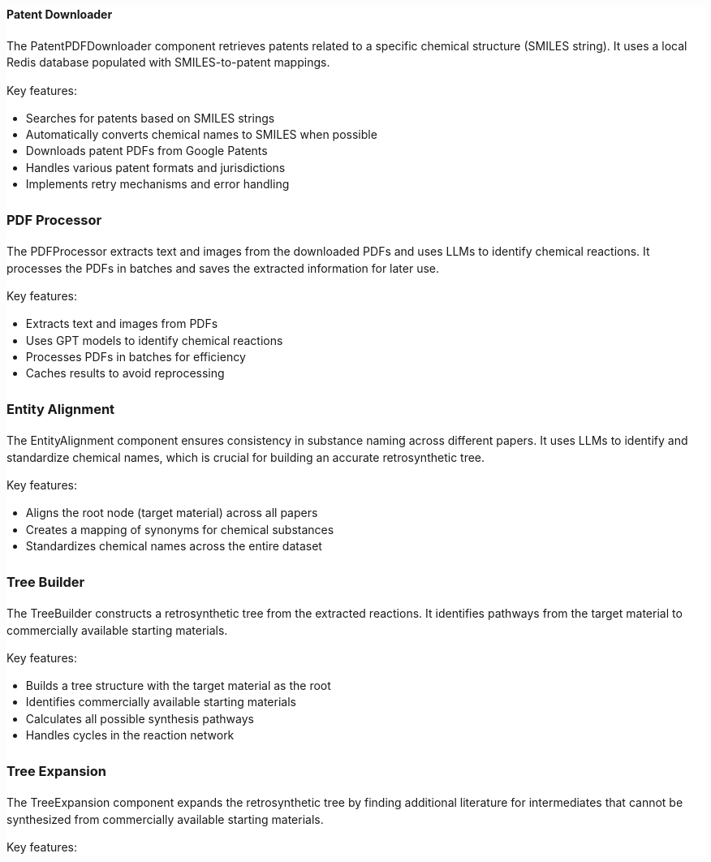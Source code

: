 #### Patent Downloader

The PatentPDFDownloader component retrieves patents related to a specific chemical structure (SMILES string). It uses a local Redis database populated with SMILES-to-patent mappings.

Key features:

- Searches for patents based on SMILES strings
- Automatically converts chemical names to SMILES when possible
- Downloads patent PDFs from Google Patents
- Handles various patent formats and jurisdictions
- Implements retry mechanisms and error handling

### PDF Processor

The PDFProcessor extracts text and images from the downloaded PDFs and uses LLMs to identify chemical reactions. It processes the PDFs in batches and saves the extracted information for later use.

Key features:

- Extracts text and images from PDFs
- Uses GPT models to identify chemical reactions
- Processes PDFs in batches for efficiency
- Caches results to avoid reprocessing

### Entity Alignment

The EntityAlignment component ensures consistency in substance naming across different papers. It uses LLMs to identify and standardize chemical names, which is crucial for building an accurate retrosynthetic tree.

Key features:

- Aligns the root node (target material) across all papers
- Creates a mapping of synonyms for chemical substances
- Standardizes chemical names across the entire dataset

### Tree Builder

The TreeBuilder constructs a retrosynthetic tree from the extracted reactions. It identifies pathways from the target material to commercially available starting materials.

Key features:

- Builds a tree structure with the target material as the root
- Identifies commercially available starting materials
- Calculates all possible synthesis pathways
- Handles cycles in the reaction network

### Tree Expansion

The TreeExpansion component expands the retrosynthetic tree by finding additional literature for intermediates that cannot be synthesized from commercially available starting materials.

Key features:
